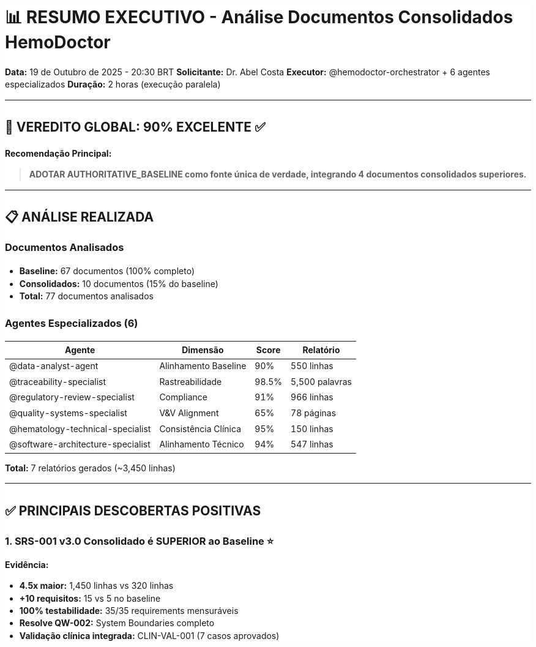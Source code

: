 # 📊 RESUMO EXECUTIVO - Análise Documentos Consolidados HemoDoctor

**Data:** 19 de Outubro de 2025 - 20:30 BRT
**Solicitante:** Dr. Abel Costa
**Executor:** @hemodoctor-orchestrator + 6 agentes especializados
**Duração:** 2 horas (execução paralela)

---

## 🎯 VEREDITO GLOBAL: **90% EXCELENTE** ✅

**Recomendação Principal:**
> **ADOTAR AUTHORITATIVE_BASELINE como fonte única de verdade, integrando 4 documentos consolidados superiores.**

---

## 📋 ANÁLISE REALIZADA

### Documentos Analisados
- **Baseline:** 67 documentos (100% completo)
- **Consolidados:** 10 documentos (15% do baseline)
- **Total:** 77 documentos analisados

### Agentes Especializados (6)

| Agente | Dimensão | Score | Relatório |
|--------|----------|-------|-----------|
| @data-analyst-agent | Alinhamento Baseline | 90% | 550 linhas |
| @traceability-specialist | Rastreabilidade | 98.5% | 5,500 palavras |
| @regulatory-review-specialist | Compliance | 91% | 966 linhas |
| @quality-systems-specialist | V&V Alignment | 65% | 78 páginas |
| @hematology-technical-specialist | Consistência Clínica | 95% | 150 linhas |
| @software-architecture-specialist | Alinhamento Técnico | 94% | 547 linhas |

**Total:** 7 relatórios gerados (~3,450 linhas)

---

## ✅ PRINCIPAIS DESCOBERTAS POSITIVAS

### 1. SRS-001 v3.0 Consolidado é SUPERIOR ao Baseline ⭐

**Evidência:**
- **4.5x maior:** 1,450 linhas vs 320 linhas
- **+10 requisitos:** 15 vs 5 no baseline
- **100% testabilidade:** 35/35 requirements mensuráveis
- **Resolve QW-002:** System Boundaries completo
- **Validação clínica integrada:** CLIN-VAL-001 (7 casos aprovados)
